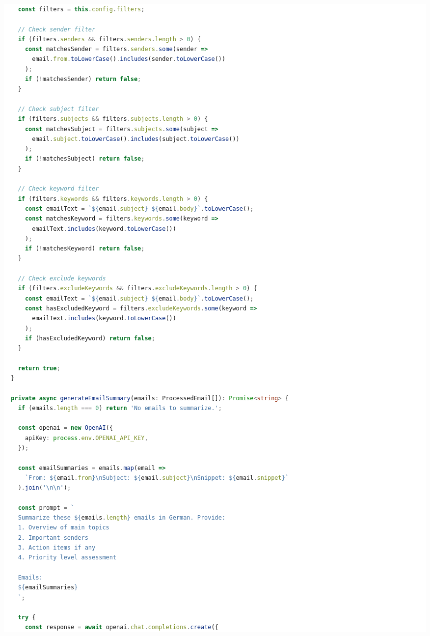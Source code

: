 ```typescript
    const filters = this.config.filters;

    // Check sender filter
    if (filters.senders && filters.senders.length > 0) {
      const matchesSender = filters.senders.some(sender => 
        email.from.toLowerCase().includes(sender.toLowerCase())
      );
      if (!matchesSender) return false;
    }

    // Check subject filter
    if (filters.subjects && filters.subjects.length > 0) {
      const matchesSubject = filters.subjects.some(subject => 
        email.subject.toLowerCase().includes(subject.toLowerCase())
      );
      if (!matchesSubject) return false;
    }

    // Check keyword filter
    if (filters.keywords && filters.keywords.length > 0) {
      const emailText = `${email.subject} ${email.body}`.toLowerCase();
      const matchesKeyword = filters.keywords.some(keyword => 
        emailText.includes(keyword.toLowerCase())
      );
      if (!matchesKeyword) return false;
    }

    // Check exclude keywords
    if (filters.excludeKeywords && filters.excludeKeywords.length > 0) {
      const emailText = `${email.subject} ${email.body}`.toLowerCase();
      const hasExcludedKeyword = filters.excludeKeywords.some(keyword => 
        emailText.includes(keyword.toLowerCase())
      );
      if (hasExcludedKeyword) return false;
    }

    return true;
  }

  private async generateEmailSummary(emails: ProcessedEmail[]): Promise<string> {
    if (emails.length === 0) return 'No emails to summarize.';

    const openai = new OpenAI({
      apiKey: process.env.OPENAI_API_KEY,
    });

    const emailSummaries = emails.map(email => 
      `From: ${email.from}\nSubject: ${email.subject}\nSnippet: ${email.snippet}`
    ).join('\n\n');

    const prompt = `
    Summarize these ${emails.length} emails in German. Provide:
    1. Overview of main topics
    2. Important senders
    3. Action items if any
    4. Priority level assessment

    Emails:
    ${emailSummaries}
    `;

    try {
      const response = await openai.chat.completions.create({
```